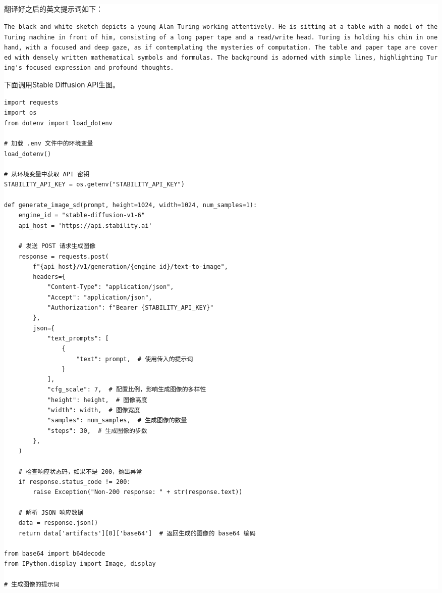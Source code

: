 翻译好之后的英文提示词如下：

```plain
The black and white sketch depicts a young Alan Turing working attentively. He is sitting at a table with a model of the Turing machine in front of him, consisting of a long paper tape and a read/write head. Turing is holding his chin in one hand, with a focused and deep gaze, as if contemplating the mysteries of computation. The table and paper tape are covered with densely written mathematical symbols and formulas. The background is adorned with simple lines, highlighting Turing's focused expression and profound thoughts.

```

下面调用Stable Diffusion API生图。

```plain
import requests
import os
from dotenv import load_dotenv

# 加载 .env 文件中的环境变量
load_dotenv()

# 从环境变量中获取 API 密钥
STABILITY_API_KEY = os.getenv("STABILITY_API_KEY")

def generate_image_sd(prompt, height=1024, width=1024, num_samples=1):
    engine_id = "stable-diffusion-v1-6"
    api_host = 'https://api.stability.ai'

    # 发送 POST 请求生成图像
    response = requests.post(
        f"{api_host}/v1/generation/{engine_id}/text-to-image",
        headers={
            "Content-Type": "application/json",
            "Accept": "application/json",
            "Authorization": f"Bearer {STABILITY_API_KEY}"
        },
        json={
            "text_prompts": [
                {
                    "text": prompt,  # 使用传入的提示词
                }
            ],
            "cfg_scale": 7,  # 配置比例，影响生成图像的多样性
            "height": height,  # 图像高度
            "width": width,  # 图像宽度
            "samples": num_samples,  # 生成图像的数量
            "steps": 30,  # 生成图像的步数
        },
    )

    # 检查响应状态码，如果不是 200，抛出异常
    if response.status_code != 200:
        raise Exception("Non-200 response: " + str(response.text))

    # 解析 JSON 响应数据
    data = response.json()
    return data['artifacts'][0]['base64']  # 返回生成的图像的 base64 编码

from base64 import b64decode
from IPython.display import Image, display

# 生成图像的提示词
```